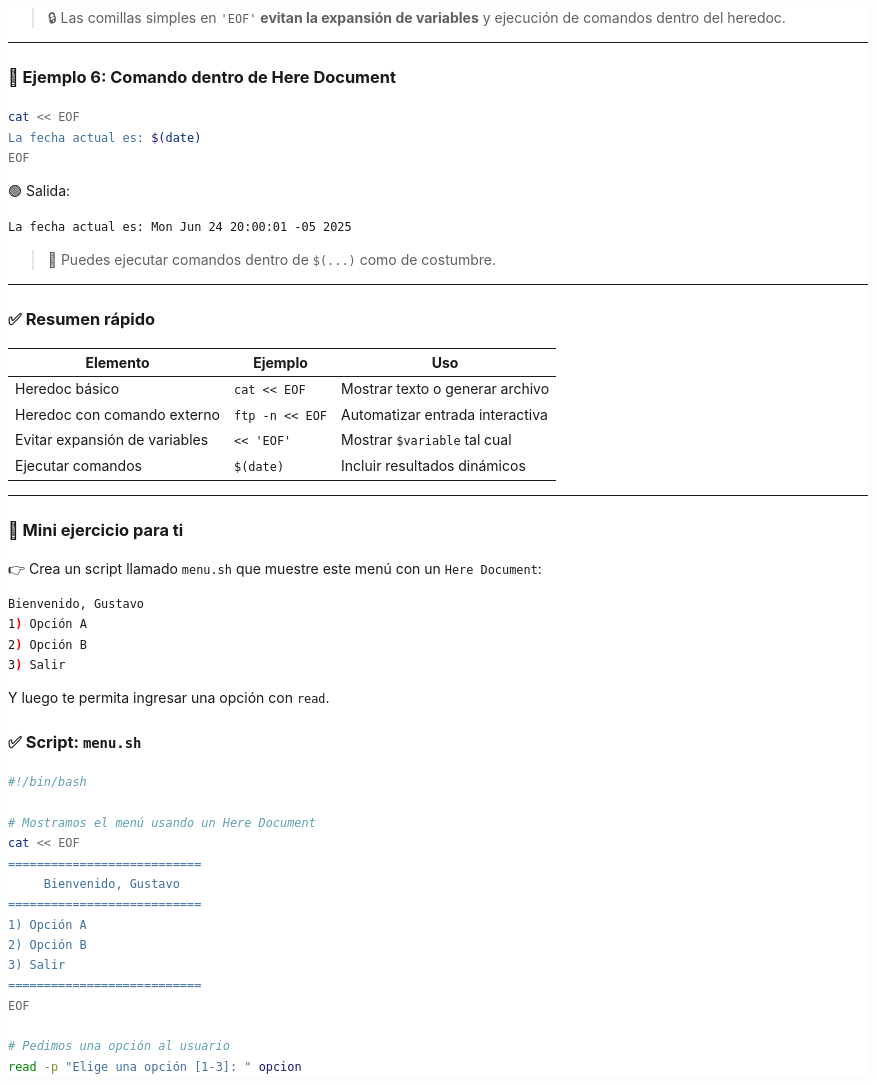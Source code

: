 > 🔒 Las comillas simples en `'EOF'` **evitan la expansión de variables** y ejecución de comandos dentro del heredoc.

---

### 🔸 Ejemplo 6: Comando dentro de Here Document

```bash
cat << EOF
La fecha actual es: $(date)
EOF
```

🟢 Salida:

```
La fecha actual es: Mon Jun 24 20:00:01 -05 2025
```

> 🧠 Puedes ejecutar comandos dentro de `$(...)` como de costumbre.

---

### ✅ Resumen rápido

| Elemento                      | Ejemplo         | Uso                             |
| ----------------------------- | --------------- | ------------------------------- |
| Heredoc básico                | `cat << EOF`    | Mostrar texto o generar archivo |
| Heredoc con comando externo   | `ftp -n << EOF` | Automatizar entrada interactiva |
| Evitar expansión de variables | `<< 'EOF'`      | Mostrar `$variable` tal cual    |
| Ejecutar comandos             | `$(date)`       | Incluir resultados dinámicos    |

---

### 🧪 Mini ejercicio para ti

👉 Crea un script llamado `menu.sh` que muestre este menú con un `Here Document`:

```bash
Bienvenido, Gustavo
1) Opción A
2) Opción B
3) Salir
```

Y luego te permita ingresar una opción con `read`.

### ✅ Script: `menu.sh`

```bash
#!/bin/bash

# Mostramos el menú usando un Here Document
cat << EOF
===========================
     Bienvenido, Gustavo
===========================
1) Opción A
2) Opción B
3) Salir
===========================
EOF

# Pedimos una opción al usuario
read -p "Elige una opción [1-3]: " opcion

```